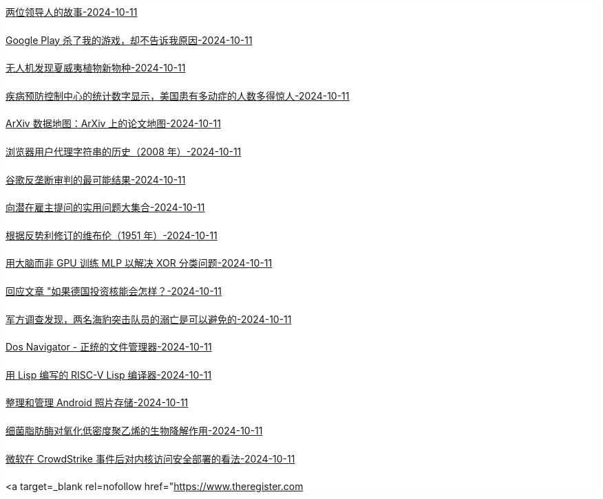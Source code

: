 <a target=_blank rel=nofollow href="https://openpath.quest/2024/a-tale-of-two-leaders/" >两位领导人的故事-2024-10-11</a><br/><br/><a target=_blank rel=nofollow href="https://antiidlereborn.com/news/" >Google Play 杀了我的游戏，却不告诉我原因-2024-10-11</a><br/><br/><a target=_blank rel=nofollow href="https://phytokeys.pensoft.net/article/130241/list/10/" >无人机发现夏威夷植物新物种-2024-10-11</a><br/><br/><a target=_blank rel=nofollow href="https://www.msn.com/en-ae/news/other/cdc-stats-reveals-startling-number-of-people-with-adhd-in-us/ar-AA1s2ORe" >疾病预防控制中心的统计数字显示，美国患有多动症的人数多得惊人-2024-10-11</a><br/><br/><a target=_blank rel=nofollow href="https://lmcinnes.github.io/datamapplot_examples/arXiv/" >ArXiv 数据地图：ArXiv 上的论文地图-2024-10-11</a><br/><br/><a target=_blank rel=nofollow href="https://webaim.org/blog/user-agent-string-history/" >浏览器用户代理字符串的历史（2008 年）-2024-10-11</a><br/><br/><a target=_blank rel=nofollow href="https://www.platformer.news/google-antitrust-trial-search-remedies-breakup-chrome-android/" >谷歌反垄断审判的最可能结果-2024-10-11</a><br/><br/><a target=_blank rel=nofollow href="https://github.com/tBaxter/questions-for-employers" >向潜在雇主提问的实用问题大集合-2024-10-11</a><br/><br/><a target=_blank rel=nofollow href="https://www.jstor.org/stable/425888" >根据反势利修订的维布伦（1951 年）-2024-10-11</a><br/><br/><a target=_blank rel=nofollow href="https://wangkuiyi.github.io/xor.html" >用大脑而非 GPU 训练 MLP 以解决 XOR 分类问题-2024-10-11</a><br/><br/><a target=_blank rel=nofollow href="https://www.isi.fraunhofer.de/en/blog/2024/kritische-stellungnahme-kernkraft-deutschland-emblemsvag.html" >回应文章 "如果德国投资核能会怎样？-2024-10-11</a><br/><br/><a target=_blank rel=nofollow href="https://apnews.com/article/navy-seal-deaths-investigation-training-failures-78e138486050c9748fc3724347ed230f" >军方调查发现，两名海豹突击队员的溺亡是可以避免的-2024-10-11</a><br/><br/><a target=_blank rel=nofollow href="https://github.com/maximmasiutin/Dos-Navigator" >Dos Navigator - 正统的文件管理器-2024-10-11</a><br/><br/><a target=_blank rel=nofollow href="http://www.ulisp.com/show?4Y20=" >用 Lisp 编写的 RISC-V Lisp 编译器-2024-10-11</a><br/><br/><a target=_blank rel=nofollow href="https://howtorecover.me/images-stored-android-dcim-thumbnails" >整理和管理 Android 照片存储-2024-10-11</a><br/><br/><a target=_blank rel=nofollow href="https://www.sciencedirect.com/science/article/pii/S0960852424005741" >细菌脂肪酶对氧化低密度聚乙烯的生物降解作用-2024-10-11</a><br/><br/><a target=_blank rel=nofollow href="https://www.securityweek.com/microsofts-take-on-kernel-access-and-safe-deployment-practices-following-crowdstrike-incident/" >微软在 CrowdStrike 事件后对内核访问安全部署的看法-2024-10-11</a><br/><br/><a target=_blank rel=nofollow href="https://www.theregister.com